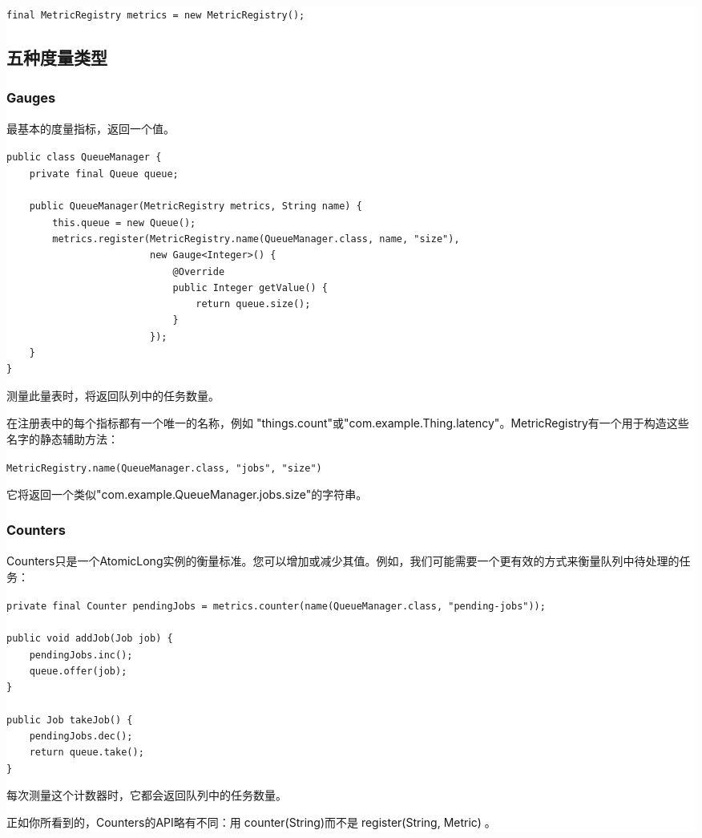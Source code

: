 ```
final MetricRegistry metrics = new MetricRegistry();
```
## 五种度量类型

### Gauges
最基本的度量指标，返回一个值。

```
public class QueueManager {
    private final Queue queue;

    public QueueManager(MetricRegistry metrics, String name) {
        this.queue = new Queue();
        metrics.register(MetricRegistry.name(QueueManager.class, name, "size"),
                         new Gauge<Integer>() {
                             @Override
                             public Integer getValue() {
                                 return queue.size();
                             }
                         });
    }
}
```

测量此量表时，将返回队列中的任务数量。

在注册表中的每个指标都有一个唯一的名称，例如 "things.count"或"com.example.Thing.latency"。MetricRegistry有一个用于构造这些名字的静态辅助方法：

```
MetricRegistry.name(QueueManager.class, "jobs", "size")
```

它将返回一个类似"com.example.QueueManager.jobs.size"的字符串。

###  Counters
Counters只是一个AtomicLong实例的衡量标准。您可以增加或减少其值。例如，我们可能需要一个更有效的方式来衡量队列中待处理的任务：
```
private final Counter pendingJobs = metrics.counter(name(QueueManager.class, "pending-jobs"));

public void addJob(Job job) {
    pendingJobs.inc();
    queue.offer(job);
}

public Job takeJob() {
    pendingJobs.dec();
    return queue.take();
}
```

每次测量这个计数器时，它都会返回队列中的任务数量。

正如你所看到的，Counters的API略有不同：用 counter(String)而不是 register(String, Metric) 。
